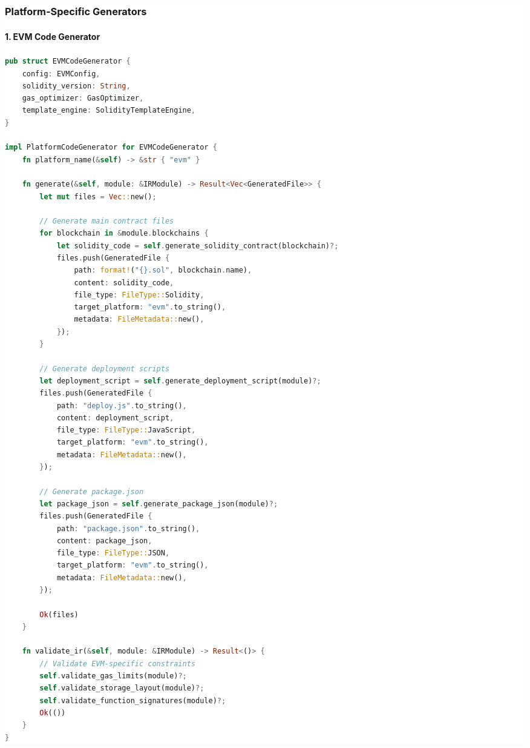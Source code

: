 ```rust
```

### Platform-Specific Generators

#### 1. EVM Code Generator

```rust
pub struct EVMCodeGenerator {
    config: EVMConfig,
    solidity_version: String,
    gas_optimizer: GasOptimizer,
    template_engine: SolidityTemplateEngine,
}

impl PlatformCodeGenerator for EVMCodeGenerator {
    fn platform_name(&self) -> &str { "evm" }
    
    fn generate(&self, module: &IRModule) -> Result<Vec<GeneratedFile>> {
        let mut files = Vec::new();
        
        // Generate main contract files
        for blockchain in &module.blockchains {
            let solidity_code = self.generate_solidity_contract(blockchain)?;
            files.push(GeneratedFile {
                path: format!("{}.sol", blockchain.name),
                content: solidity_code,
                file_type: FileType::Solidity,
                target_platform: "evm".to_string(),
                metadata: FileMetadata::new(),
            });
        }
        
        // Generate deployment scripts
        let deployment_script = self.generate_deployment_script(module)?;
        files.push(GeneratedFile {
            path: "deploy.js".to_string(),
            content: deployment_script,
            file_type: FileType::JavaScript,
            target_platform: "evm".to_string(),
            metadata: FileMetadata::new(),
        });
        
        // Generate package.json
        let package_json = self.generate_package_json(module)?;
        files.push(GeneratedFile {
            path: "package.json".to_string(),
            content: package_json,
            file_type: FileType::JSON,
            target_platform: "evm".to_string(),
            metadata: FileMetadata::new(),
        });
        
        Ok(files)
    }
    
    fn validate_ir(&self, module: &IRModule) -> Result<()> {
        // Validate EVM-specific constraints
        self.validate_gas_limits(module)?;
        self.validate_storage_layout(module)?;
        self.validate_function_signatures(module)?;
        Ok(())
    }
}
```